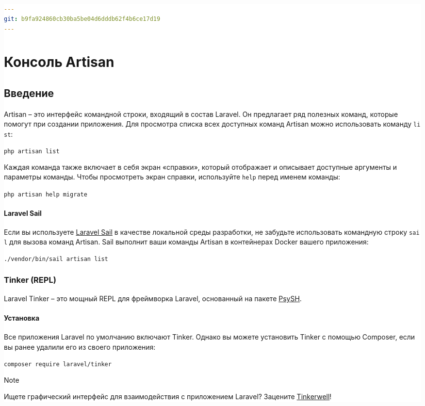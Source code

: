 ```yaml
---
git: b9fa924860cb30ba5be04d6dddb62f4b6ce17d19
---
```


# Консоль Artisan

<a name="introduction"></a>
## Введение

Artisan – это интерфейс командной строки, входящий в состав Laravel. Он предлагает ряд полезных команд, которые помогут при создании приложения. Для просмотра списка всех доступных команд Artisan можно использовать команду `list`:

```shell
php artisan list
```

Каждая команда также включает в себя экран «справки», который отображает и описывает доступные аргументы и параметры команды. Чтобы просмотреть экран справки, используйте `help` перед именем команды:

```shell
php artisan help migrate
```

<a name="laravel-sail"></a>
#### Laravel Sail

Если вы используете [Laravel Sail](/docs/{{version}}/sail) в качестве локальной среды разработки, не забудьте использовать командную строку `sail` для вызова команд Artisan. Sail выполнит ваши команды Artisan в контейнерах Docker вашего приложения:

```shell
./vendor/bin/sail artisan list
```

<a name="tinker"></a>
### Tinker (REPL)

Laravel Tinker – это мощный REPL для фреймворка Laravel, основанный на пакете [PsySH](https://github.com/bobthecow/psysh).

<a name="installation"></a>
#### Установка

Все приложения Laravel по умолчанию включают Tinker. Однако вы можете установить Tinker с помощью Composer, если вы ранее удалили его из своего приложения:

```shell
composer require laravel/tinker
```

> [!NOTE]
> Ищете графический интерфейс для взаимодействия с приложением Laravel? Зацените [Tinkerwell](https://tinkerwell.app)!
